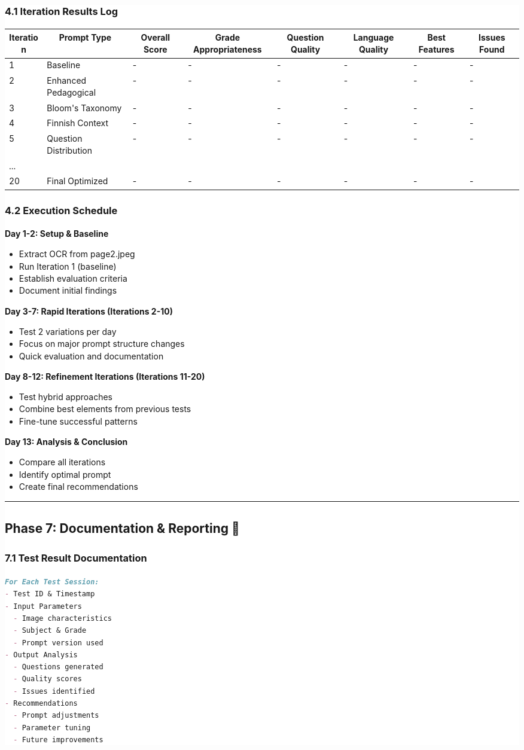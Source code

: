 ### 4.1 Iteration Results Log

| Iteration | Prompt Type | Overall Score | Grade Appropriateness | Question Quality | Language Quality | Best Features | Issues Found |
|-----------|-------------|---------------|---------------------|-----------------|------------------|---------------|--------------|
| 1 | Baseline | - | - | - | - | - | - |
| 2 | Enhanced Pedagogical | - | - | - | - | - | - |
| 3 | Bloom's Taxonomy | - | - | - | - | - | - |
| 4 | Finnish Context | - | - | - | - | - | - |
| 5 | Question Distribution | - | - | - | - | - | - |
| ... | | | | | | | |
| 20 | Final Optimized | - | - | - | - | - | - |

### 4.2 Execution Schedule

**Day 1-2: Setup & Baseline**
- Extract OCR from page2.jpeg
- Run Iteration 1 (baseline)
- Establish evaluation criteria
- Document initial findings

**Day 3-7: Rapid Iterations (Iterations 2-10)**
- Test 2 variations per day
- Focus on major prompt structure changes
- Quick evaluation and documentation

**Day 8-12: Refinement Iterations (Iterations 11-20)**
- Test hybrid approaches
- Combine best elements from previous tests
- Fine-tune successful patterns

**Day 13: Analysis & Conclusion**
- Compare all iterations
- Identify optimal prompt
- Create final recommendations

---

## Phase 7: Documentation & Reporting 📝

### 7.1 Test Result Documentation
```markdown
For Each Test Session:
- Test ID & Timestamp
- Input Parameters
  - Image characteristics
  - Subject & Grade
  - Prompt version used
- Output Analysis
  - Questions generated
  - Quality scores
  - Issues identified
- Recommendations
  - Prompt adjustments
  - Parameter tuning
  - Future improvements
```
